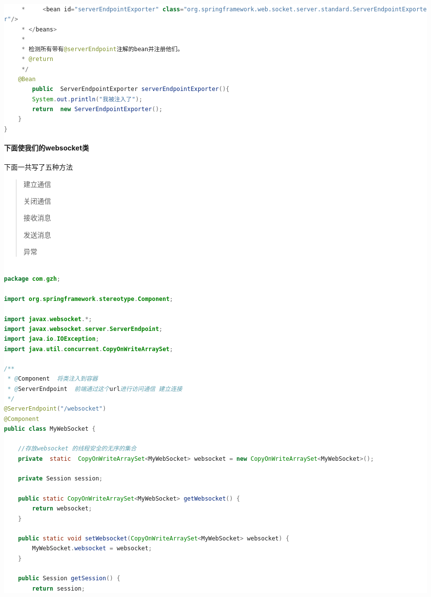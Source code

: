 ```java
     *     <bean id="serverEndpointExporter" class="org.springframework.web.socket.server.standard.ServerEndpointExporter"/>
     * </beans>
     *
     * 检测所有带有@serverEndpoint注解的bean并注册他们。
     * @return
     */
    @Bean
        public  ServerEndpointExporter serverEndpointExporter(){
        System.out.println("我被注入了");
        return  new ServerEndpointExporter();
    }
}

```

#### 下面使我们的websocket类

下面一共写了五种方法

> 建立通信
>
> 关闭通信
>
> 接收消息
>
> 发送消息
>
> 异常

```java

package com.gzh;

import org.springframework.stereotype.Component;

import javax.websocket.*;
import javax.websocket.server.ServerEndpoint;
import java.io.IOException;
import java.util.concurrent.CopyOnWriteArraySet;

/**
 * @Component  将类注入到容器
 * @ServerEndpoint  前端通过这个url进行访问通信 建立连接
 */
@ServerEndpoint("/websocket")
@Component
public class MyWebSocket {

    //存放websocket 的线程安全的无序的集合
    private  static  CopyOnWriteArraySet<MyWebSocket> websocket = new CopyOnWriteArraySet<MyWebSocket>();

    private Session session;

    public static CopyOnWriteArraySet<MyWebSocket> getWebsocket() {
        return websocket;
    }

    public static void setWebsocket(CopyOnWriteArraySet<MyWebSocket> websocket) {
        MyWebSocket.websocket = websocket;
    }

    public Session getSession() {
        return session;
```